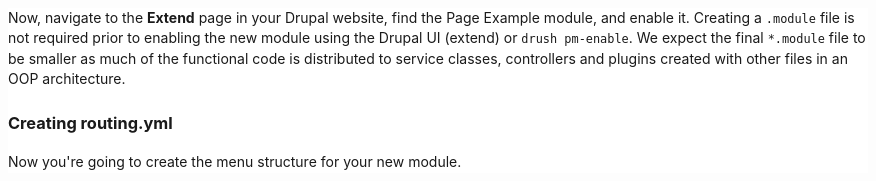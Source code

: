Now, navigate to the **Extend** page in your Drupal website, find the Page Example module, and enable it. Creating a `.module` file is not required prior to enabling the new module using the Drupal UI (extend) or `drush pm-enable`. We expect the final `*.module` file to be smaller as much of the functional code is distributed to service classes, controllers and plugins created with other files in an OOP architecture.

### Creating routing.yml

Now you're going to create the menu structure for your new module.
